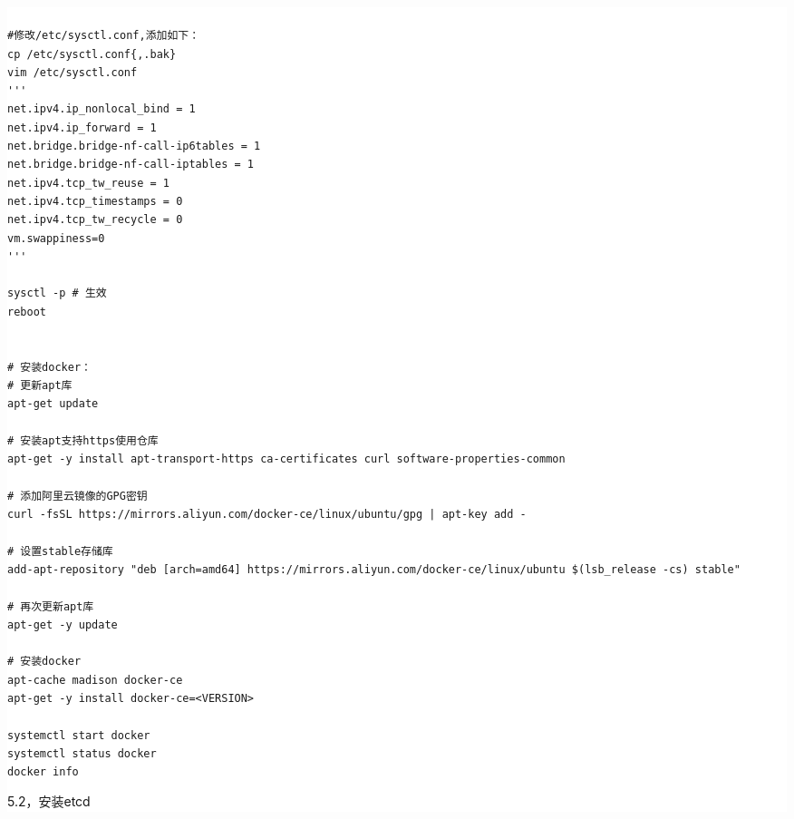 ```

#修改/etc/sysctl.conf,添加如下：
cp /etc/sysctl.conf{,.bak}
vim /etc/sysctl.conf
'''
net.ipv4.ip_nonlocal_bind = 1
net.ipv4.ip_forward = 1
net.bridge.bridge-nf-call-ip6tables = 1
net.bridge.bridge-nf-call-iptables = 1
net.ipv4.tcp_tw_reuse = 1
net.ipv4.tcp_timestamps = 0
net.ipv4.tcp_tw_recycle = 0
vm.swappiness=0
'''

sysctl -p # 生效
reboot


# 安装docker：
# 更新apt库
apt-get update

# 安装apt支持https使用仓库
apt-get -y install apt-transport-https ca-certificates curl software-properties-common

# 添加阿里云镜像的GPG密钥
curl -fsSL https://mirrors.aliyun.com/docker-ce/linux/ubuntu/gpg | apt-key add -

# 设置stable存储库
add-apt-repository "deb [arch=amd64] https://mirrors.aliyun.com/docker-ce/linux/ubuntu $(lsb_release -cs) stable"

# 再次更新apt库
apt-get -y update

# 安装docker
apt-cache madison docker-ce
apt-get -y install docker-ce=<VERSION>

systemctl start docker
systemctl status docker
docker info
```



5.2，安装etcd